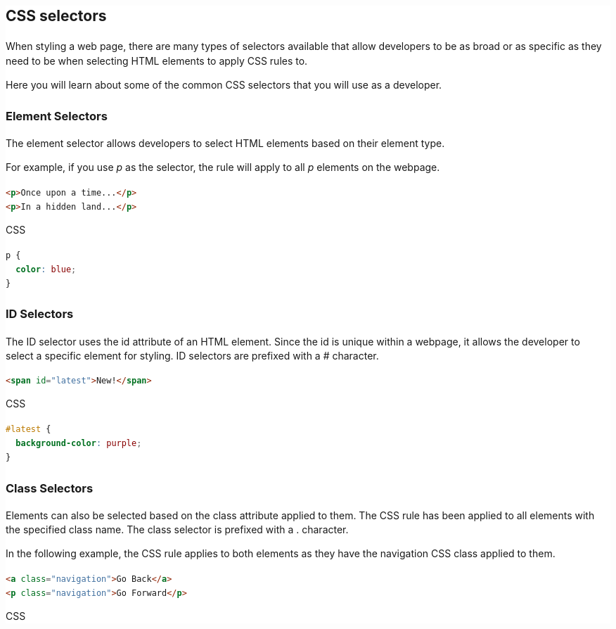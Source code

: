 ## CSS selectors
When styling a web page, there are many types of selectors available that allow developers to be as broad or as specific
as they need to be when selecting HTML elements to apply CSS rules to.

Here you will learn about some of the common CSS selectors that you will use as a developer.

### Element Selectors
The element selector allows developers to select HTML elements based on their element type.

For example, if you use *p* as the selector, the rule will apply to all *p* elements on the webpage.

```html
<p>Once upon a time...</p>
<p>In a hidden land...</p>
```
CSS
```css
p { 
  color: blue; 
}
```
### ID Selectors

The ID selector uses the id attribute of an HTML element. Since the id is unique within a webpage, it allows the developer to select a specific element for styling. ID selectors are prefixed with a # character.

```html
<span id="latest">New!</span>
```
CSS

```css
#latest { 
  background-color: purple; 
}
```

### Class Selectors

Elements can also be selected based on the class attribute applied to them. The CSS rule has been applied to all elements with the specified class name. The class selector is prefixed with a . character.

In the following example, the CSS rule applies to both elements as they have the navigation CSS class applied to them.

```html
<a class="navigation">Go Back</a>
<p class="navigation">Go Forward</p>
```

CSS
